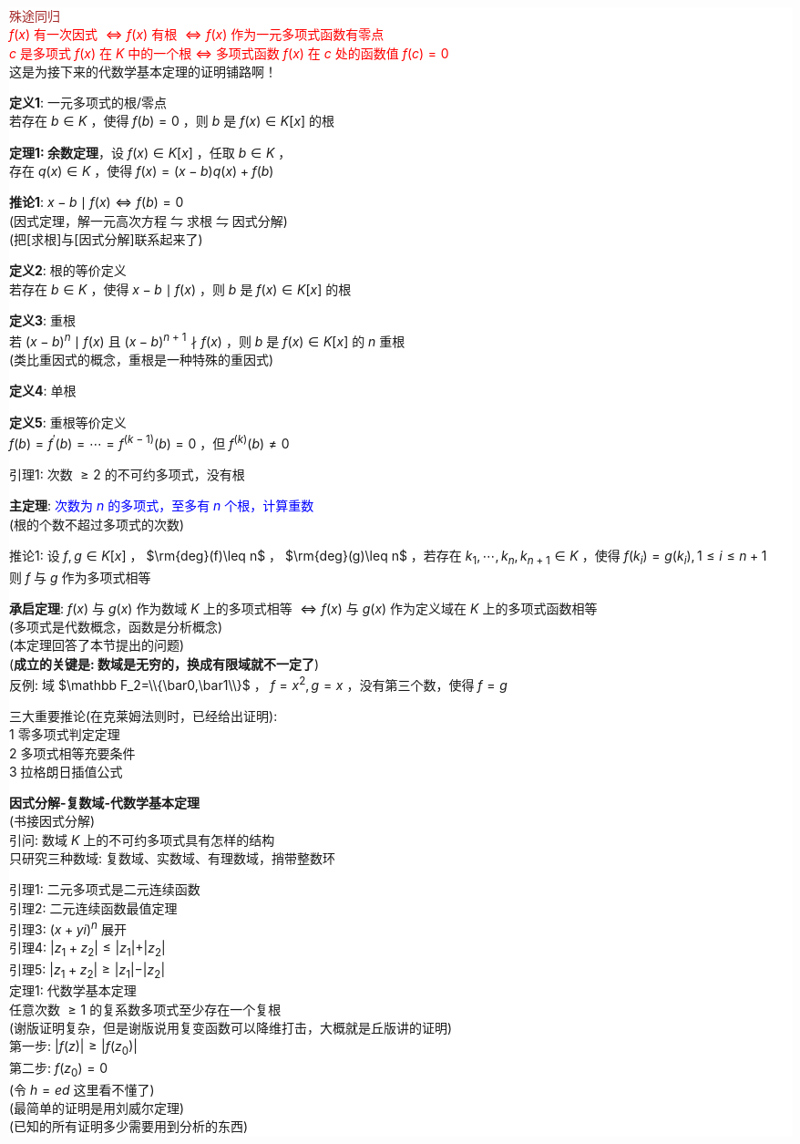 <font color=brown>殊途同归</font>  
<font color=red> $f(x)$ 有一次因式 $\Leftrightarrow f(x)$ 有根 $\Leftrightarrow f(x)$ 作为一元多项式函数有零点</font>  
<font color=red> $c$ 是多项式 $f(x)$ 在 $K$ 中的一个根 $\Leftrightarrow$ 多项式函数 $f(x)$ 在 $c$ 处的函数值 $f(c)=0$ </font>  
这是为接下来的代数学基本定理的证明铺路啊！  
  
**定义1**: 一元多项式的根/零点  
若存在 $b\in K$ ，使得 $f(b)=0$ ，则 $b$ 是 $f(x)\in K[x]$ 的根  
  
**定理1: 余数定理**，设 $f(x)\in K[x]$ ，任取 $b\in K$ ，  
存在 $q(x)\in K$ ，使得 $f(x)=(x-b)q(x)+f(b)$  
  
**推论1**: $x-b\mid f(x)\Leftrightarrow f(b)=0$  
(因式定理，解一元高次方程 $\leftrightharpoons$ 求根 $\leftrightharpoons$ 因式分解)  
(把[求根]与[因式分解]联系起来了)  
  
**定义2**: 根的等价定义  
若存在 $b\in K$ ，使得 $x-b\mid f(x)$ ，则 $b$ 是 $f(x)\in K[x]$ 的根  
  
**定义3**: 重根  
若 $(x-b)^n\mid f(x)$ 且 $(x-b)^{n+1}\nmid f(x)$ ，则 $b$ 是 $f(x)\in K[x]$ 的 $n$ 重根  
(类比重因式的概念，重根是一种特殊的重因式)  
  
**定义4**: 单根  
  
**定义5**: 重根等价定义  
 $f(b)=f^\prime(b)=\cdots=f^{(k-1)}(b)=0$ ，但 $f^{(k)}(b)\neq0$  
  
引理1: 次数 $\geq2$ 的不可约多项式，没有根  
  
**主定理**: <font color=blue>次数为 $n$ 的多项式，至多有 $n$ 个根，计算重数</font>  
(根的个数不超过多项式的次数)  
  
推论1: 设 $f,g\in K[x]$ ， $\rm{deg}(f)\leq n$ ， $\rm{deg}(g)\leq n$ ，若存在 $k_1,\cdots,k_n,k_{n+1}\in K$ ，使得 $f(k_i)=g(k_i),1\le i\le n+1$  
则 $f$ 与 $g$ 作为多项式相等  
  
**承启定理**: $f(x)$ 与 $g(x)$ 作为数域 $K$ 上的多项式相等 $\Leftrightarrow f(x)$ 与 $g(x)$ 作为定义域在 $K$ 上的多项式函数相等  
(多项式是代数概念，函数是分析概念)  
(本定理回答了本节提出的问题)  
(**成立的关键是: 数域是无穷的，换成有限域就不一定了**)  
反例: 域 $\mathbb F_2=\\{\bar0,\bar1\\}$ ， $f=x^2,g=x$ ，没有第三个数，使得 $f=g$  
  
三大重要推论(在克莱姆法则时，已经给出证明):  
1 零多项式判定定理  
2 多项式相等充要条件  
3 拉格朗日插值公式  
  
**因式分解-复数域-代数学基本定理**  
(书接因式分解)  
引问: 数域 $K$ 上的不可约多项式具有怎样的结构  
只研究三种数域: 复数域、实数域、有理数域，捎带整数环  
  
引理1: 二元多项式是二元连续函数  
引理2: 二元连续函数最值定理  
引理3: $(x+yi)^n$ 展开  
引理4: $\vert z_1+z_2\vert\le\vert z_1\vert+\vert z_2\vert$  
引理5: $\vert z_1+z_2\vert\ge\vert z_1\vert-\vert z_2\vert$  
定理1: 代数学基本定理  
任意次数 $\geq1$ 的复系数多项式至少存在一个复根  
(谢版证明复杂，但是谢版说用复变函数可以降维打击，大概就是丘版讲的证明)  
第一步: $\vert f(z)\vert\geq\vert f(z_0)\vert$  
第二步: $f(z_0)=0$  
(令 $h=ed$ 这里看不懂了)  
(最简单的证明是用刘威尔定理)  
(已知的所有证明多少需要用到分析的东西)  
  